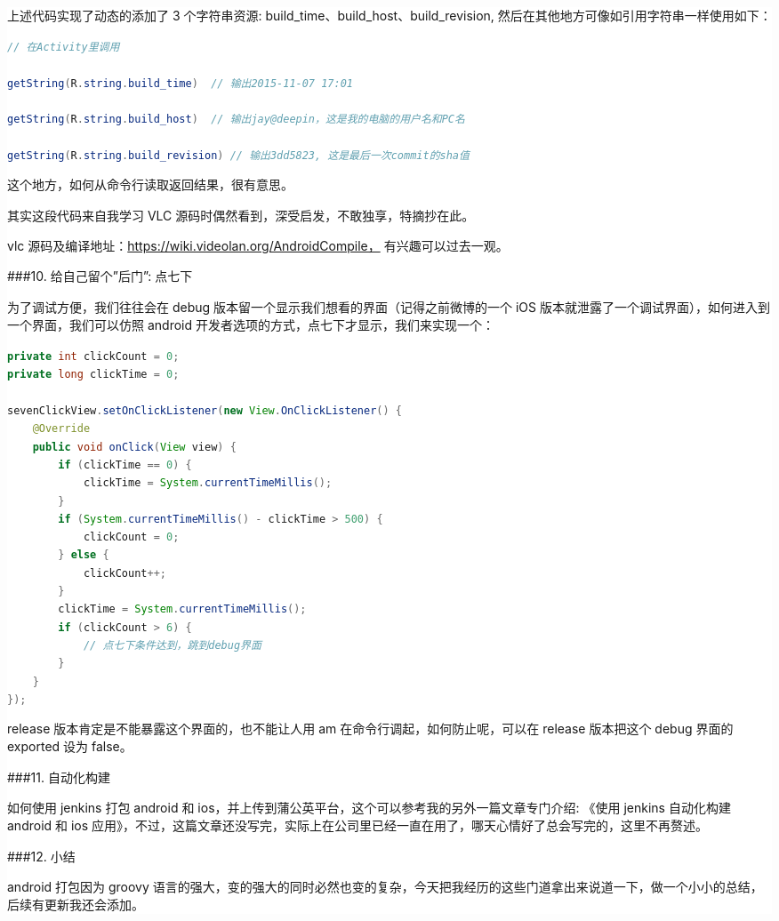 上述代码实现了动态的添加了 3 个字符串资源: build_time、build_host、build_revision, 然后在其他地方可像如引用字符串一样使用如下：

```java
// 在Activity里调用

getString(R.string.build_time)  // 输出2015-11-07 17:01

getString(R.string.build_host)  // 输出jay@deepin，这是我的电脑的用户名和PC名

getString(R.string.build_revision) // 输出3dd5823, 这是最后一次commit的sha值
```

这个地方，如何从命令行读取返回结果，很有意思。

其实这段代码来自我学习 VLC 源码时偶然看到，深受启发，不敢独享，特摘抄在此。

vlc 源码及编译地址：https://wiki.videolan.org/AndroidCompile， 有兴趣可以过去一观。

###10. 给自己留个”后门”: 点七下

为了调试方便，我们往往会在 debug 版本留一个显示我们想看的界面（记得之前微博的一个 iOS 版本就泄露了一个调试界面），如何进入到一个界面，我们可以仿照 android 开发者选项的方式，点七下才显示，我们来实现一个：

```java
private int clickCount = 0;
private long clickTime = 0;

sevenClickView.setOnClickListener(new View.OnClickListener() {
    @Override
    public void onClick(View view) {
        if (clickTime == 0) {
            clickTime = System.currentTimeMillis();
        }
        if (System.currentTimeMillis() - clickTime > 500) {
            clickCount = 0;
        } else {
            clickCount++;
        }
        clickTime = System.currentTimeMillis();
        if (clickCount > 6) {
            // 点七下条件达到，跳到debug界面
        }
    }
});
```

release 版本肯定是不能暴露这个界面的，也不能让人用 am 在命令行调起，如何防止呢，可以在 release 版本把这个 debug 界面的 exported 设为 false。

###11. 自动化构建

如何使用 jenkins 打包 android 和 ios，并上传到蒲公英平台，这个可以参考我的另外一篇文章专门介绍: 《使用 jenkins 自动化构建 android 和 ios 应用》，不过，这篇文章还没写完，实际上在公司里已经一直在用了，哪天心情好了总会写完的，这里不再赘述。

###12. 小结

android 打包因为 groovy 语言的强大，变的强大的同时必然也变的复杂，今天把我经历的这些门道拿出来说道一下，做一个小小的总结，后续有更新我还会添加。
